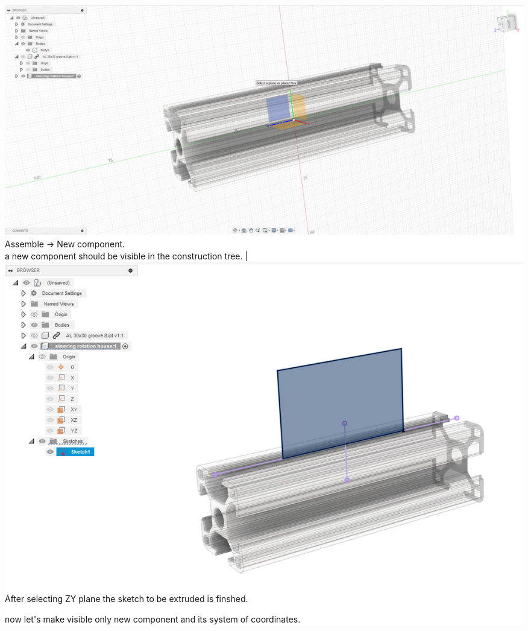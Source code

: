 <img src="../Assembly_in_Fusion /Images/1SoC.jpg"  width= "100%"> Assemble -> New component.<br> a new component should be visible in the construction tree. | <img src="../Assembly_in_Fusion /Images/1Sketch.jpg"  width= "100%"> After selecting ZY plane the sketch to be extruded is finshed.

now let's make visible only new component and its system of coordinates.